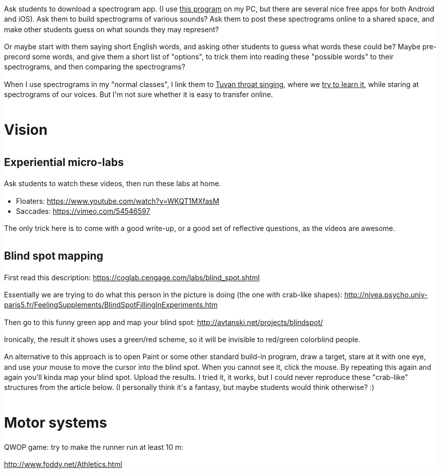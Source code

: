 Ask students to download a spectrogram app. (I use [this program](https://spectrogram.software.informer.com/16.0/) on my PC, but there are several nice free apps for both Android and iOS). Ask them to build spectrograms of various sounds? Ask them to post these spectrograms online to a shared space, and make other students guess on what sounds they may represent?

Or maybe start with them saying short English words, and asking other students to guess what words these could be? Maybe pre-precord some words, and give them a short list of "options", to trick them into reading these "possible words" to their spectrograms, and then comparing the spectrograms?

When I use spectrograms in my "normal classes", I link them to [Tuvan throat singing](https://www.youtube.com/watch?v=R2ovoRyv4kw), where we [try to learn it](https://www.youtube.com/watch?v=7zZainT9v6Q), while staring at spectrograms of our voices. But I'm not sure whether it is easy to transfer online.

# Vision

## Experiential micro-labs

Ask students to watch these videos, then run these labs at home.

- Floaters: https://www.youtube.com/watch?v=WKQT1MXfasM
- Saccades: https://vimeo.com/54546597

The only trick here is to come with a good write-up, or a good set of reflective questions, as the videos are awesome.

## Blind spot mapping

First read this description: https://coglab.cengage.com/labs/blind_spot.shtml

Essentially we are trying to do what this person in the picture is doing (the one with crab-like shapes):
http://nivea.psycho.univ-paris5.fr/FeelingSupplements/BlindSpotFillingInExperiments.htm

Then go to this funny green app and map your blind spot:
http://avtanski.net/projects/blindspot/

Ironically, the result it shows uses a green/red scheme, so it will be invisible to red/green colorblind people.

An alternative to this approach is to open Paint or some other standard build-in program, draw a target, stare at it with one eye, and use your mouse to move the cursor into the blind spot. When you cannot see it, click the mouse. By repeating this again and again you'll kinda map your blind spot. Upload the results. I tried it, it works, but I could never reproduce these "crab-like" structures from the article below. (I personally think it's a fantasy, but maybe students would think otherwise? :)

# Motor systems

QWOP game: try to make the runner run at least 10 m:

http://www.foddy.net/Athletics.html
